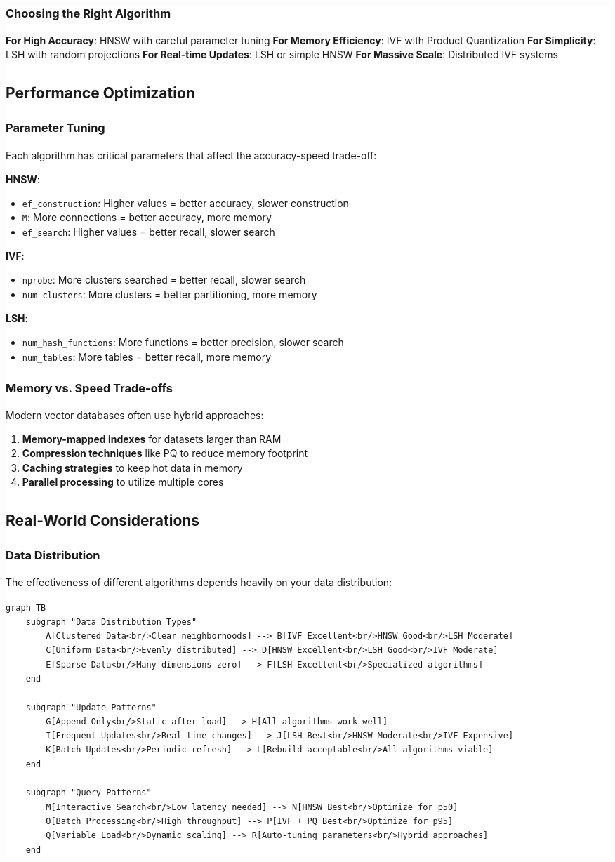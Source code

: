 ### Choosing the Right Algorithm

**For High Accuracy**: HNSW with careful parameter tuning
**For Memory Efficiency**: IVF with Product Quantization
**For Simplicity**: LSH with random projections
**For Real-time Updates**: LSH or simple HNSW
**For Massive Scale**: Distributed IVF systems

## Performance Optimization

### Parameter Tuning

Each algorithm has critical parameters that affect the accuracy-speed trade-off:

**HNSW**:
- `ef_construction`: Higher values = better accuracy, slower construction
- `M`: More connections = better accuracy, more memory
- `ef_search`: Higher values = better recall, slower search

**IVF**:
- `nprobe`: More clusters searched = better recall, slower search
- `num_clusters`: More clusters = better partitioning, more memory

**LSH**:
- `num_hash_functions`: More functions = better precision, slower search
- `num_tables`: More tables = better recall, more memory

### Memory vs. Speed Trade-offs

Modern vector databases often use hybrid approaches:

1. **Memory-mapped indexes** for datasets larger than RAM
2. **Compression techniques** like PQ to reduce memory footprint
3. **Caching strategies** to keep hot data in memory
4. **Parallel processing** to utilize multiple cores

## Real-World Considerations

### Data Distribution

The effectiveness of different algorithms depends heavily on your data distribution:

```mermaid
graph TB
    subgraph "Data Distribution Types"
        A[Clustered Data<br/>Clear neighborhoods] --> B[IVF Excellent<br/>HNSW Good<br/>LSH Moderate]
        C[Uniform Data<br/>Evenly distributed] --> D[HNSW Excellent<br/>LSH Good<br/>IVF Moderate]
        E[Sparse Data<br/>Many dimensions zero] --> F[LSH Excellent<br/>Specialized algorithms]
    end
    
    subgraph "Update Patterns"
        G[Append-Only<br/>Static after load] --> H[All algorithms work well]
        I[Frequent Updates<br/>Real-time changes] --> J[LSH Best<br/>HNSW Moderate<br/>IVF Expensive]
        K[Batch Updates<br/>Periodic refresh] --> L[Rebuild acceptable<br/>All algorithms viable]
    end
    
    subgraph "Query Patterns"
        M[Interactive Search<br/>Low latency needed] --> N[HNSW Best<br/>Optimize for p50]
        O[Batch Processing<br/>High throughput] --> P[IVF + PQ Best<br/>Optimize for p95]
        Q[Variable Load<br/>Dynamic scaling] --> R[Auto-tuning parameters<br/>Hybrid approaches]
    end
```
